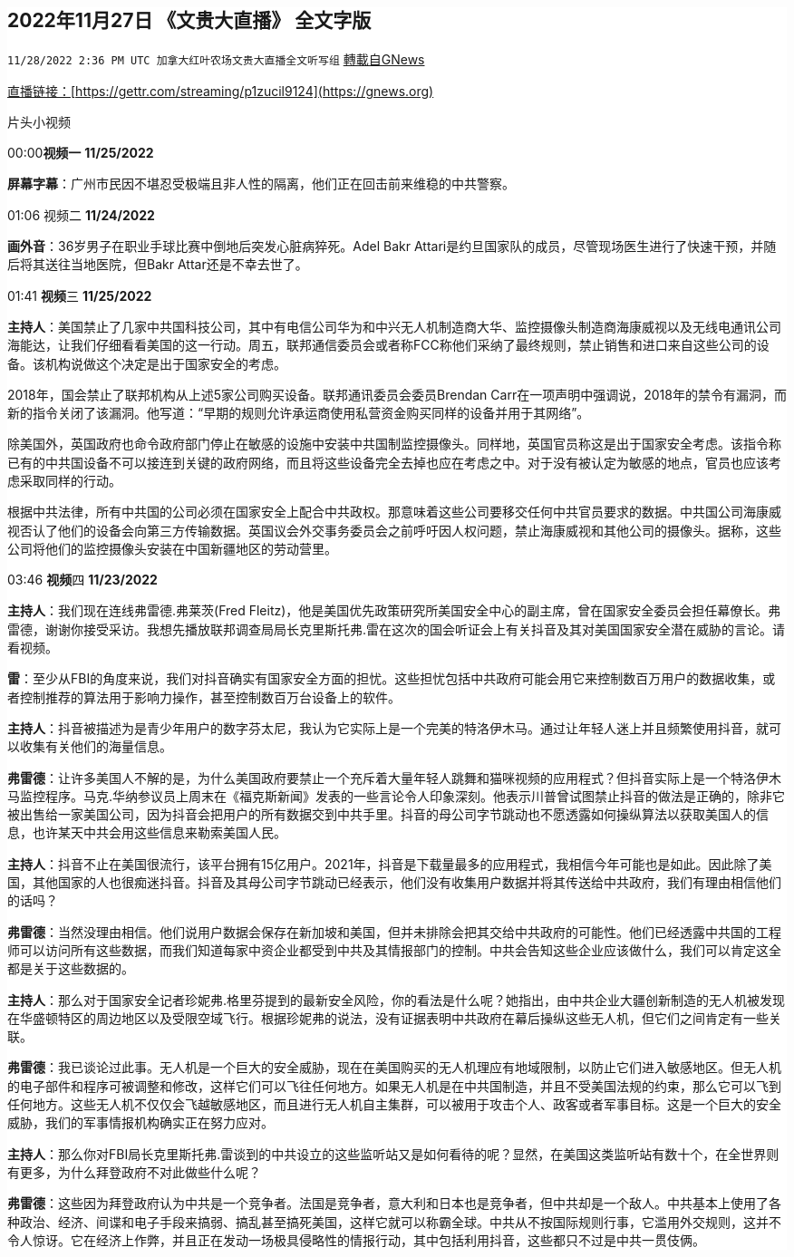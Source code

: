 ## 2022年11月27日 《文贵大直播》 全文字版
`11/28/2022 2:36 PM UTC 加拿大红叶农场文贵大直播全文听写组` [轉載自GNews](https://gnews.org/articles/538774)

[直播链接：](https://gnews.org)[https://gettr.com/streaming/p1zucil9124](https://gnews.org)


片头小视频

00:00**视频一** **11/25/2022**

**屏幕字幕**：广州市民因不堪忍受极端且非人性的隔离，他们正在回击前来维稳的中共警察。

01:06 视频二 **11/24/2022**

**画外音**：36岁男子在职业手球比赛中倒地后突发心脏病猝死。Adel Bakr Attari是约旦国家队的成员，尽管现场医生进行了快速干预，并随后将其送往当地医院，但Bakr Attar还是不幸去世了。

01:41 **视频**三 **11/25/2022**

**主持人**：美国禁止了几家中共国科技公司，其中有电信公司华为和中兴无人机制造商大华、监控摄像头制造商海康威视以及无线电通讯公司海能达，让我们仔细看看美国的这一行动。周五，联邦通信委员会或者称FCC称他们采纳了最终规则，禁止销售和进口来自这些公司的设备。该机构说做这个决定是出于国家安全的考虑。

2018年，国会禁止了联邦机构从上述5家公司购买设备。联邦通讯委员会委员Brendan Carr在一项声明中强调说，2018年的禁令有漏洞，而新的指令关闭了该漏洞。他写道：“早期的规则允许承运商使用私营资金购买同样的设备并用于其网络”。

除美国外，英国政府也命令政府部门停止在敏感的设施中安装中共国制监控摄像头。同样地，英国官员称这是出于国家安全考虑。该指令称已有的中共国设备不可以接连到关键的政府网络，而且将这些设备完全去掉也应在考虑之中。对于没有被认定为敏感的地点，官员也应该考虑采取同样的行动。

根据中共法律，所有中共国的公司必须在国家安全上配合中共政权。那意味着这些公司要移交任何中共官员要求的数据。中共国公司海康威视否认了他们的设备会向第三方传输数据。英国议会外交事务委员会之前呼吁因人权问题，禁止海康威视和其他公司的摄像头。据称，这些公司将他们的监控摄像头安装在中国新疆地区的劳动营里。

03:46 **视频**四 **11/23/2022**

**主持人**：我们现在连线弗雷德.弗莱茨(Fred Fleitz)，他是美国优先政策研究所美国安全中心的副主席，曾在国家安全委员会担任幕僚长。弗雷德，谢谢你接受采访。我想先播放联邦调查局局长克里斯托弗.雷在这次的国会听证会上有关抖音及其对美国国家安全潜在威胁的言论。请看视频。

**雷**：至少从FBI的角度来说，我们对抖音确实有国家安全方面的担忧。这些担忧包括中共政府可能会用它来控制数百万用户的数据收集，或者控制推荐的算法用于影响力操作，甚至控制数百万台设备上的软件。

**主持人**：抖音被描述为是青少年用户的数字芬太尼，我认为它实际上是一个完美的特洛伊木马。通过让年轻人迷上并且频繁使用抖音，就可以收集有关他们的海量信息。

**弗雷德**：让许多美国人不解的是，为什么美国政府要禁止一个充斥着大量年轻人跳舞和猫咪视频的应用程式？但抖音实际上是一个特洛伊木马监控程序。马克.华纳参议员上周末在《福克斯新闻》发表的一些言论令人印象深刻。他表示川普曾试图禁止抖音的做法是正确的，除非它被出售给一家美国公司，因为抖音会把用户的所有数据交到中共手里。抖音的母公司字节跳动也不愿透露如何操纵算法以获取美国人的信息，也许某天中共会用这些信息来勒索美国人民。

**主持人**：抖音不止在美国很流行，该平台拥有15亿用户。2021年，抖音是下载量最多的应用程式，我相信今年可能也是如此。因此除了美国，其他国家的人也很痴迷抖音。抖音及其母公司字节跳动已经表示，他们没有收集用户数据并将其传送给中共政府，我们有理由相信他们的话吗？

**弗雷德**：当然没理由相信。他们说用户数据会保存在新加坡和美国，但并未排除会把其交给中共政府的可能性。他们已经透露中共国的工程师可以访问所有这些数据，而我们知道每家中资企业都受到中共及其情报部门的控制。中共会告知这些企业应该做什么，我们可以肯定这全都是关于这些数据的。

**主持人**：那么对于国家安全记者珍妮弗.格里芬提到的最新安全风险，你的看法是什么呢？她指出，由中共企业大疆创新制造的无人机被发现在华盛顿特区的周边地区以及受限空域飞行。根据珍妮弗的说法，没有证据表明中共政府在幕后操纵这些无人机，但它们之间肯定有一些关联。

**弗雷德**：我已谈论过此事。无人机是一个巨大的安全威胁，现在在美国购买的无人机理应有地域限制，以防止它们进入敏感地区。但无人机的电子部件和程序可被调整和修改，这样它们可以飞往任何地方。如果无人机是在中共国制造，并且不受美国法规的约束，那么它可以飞到任何地方。这些无人机不仅仅会飞越敏感地区，而且进行无人机自主集群，可以被用于攻击个人、政客或者军事目标。这是一个巨大的安全威胁，我们的军事情报机构确实正在努力应对。

**主持人**：那么你对FBI局长克里斯托弗.雷谈到的中共设立的这些监听站又是如何看待的呢？显然，在美国这类监听站有数十个，在全世界则有更多，为什么拜登政府不对此做些什么呢？

**弗雷德**：这些因为拜登政府认为中共是一个竞争者。法国是竞争者，意大利和日本也是竞争者，但中共却是一个敌人。中共基本上使用了各种政治、经济、间谍和电子手段来搞弱、搞乱甚至搞死美国，这样它就可以称霸全球。中共从不按国际规则行事，它滥用外交规则，这并不令人惊讶。它在经济上作弊，并且正在发动一场极具侵略性的情报行动，其中包括利用抖音，这些都只不过是中共一贯伎俩。
